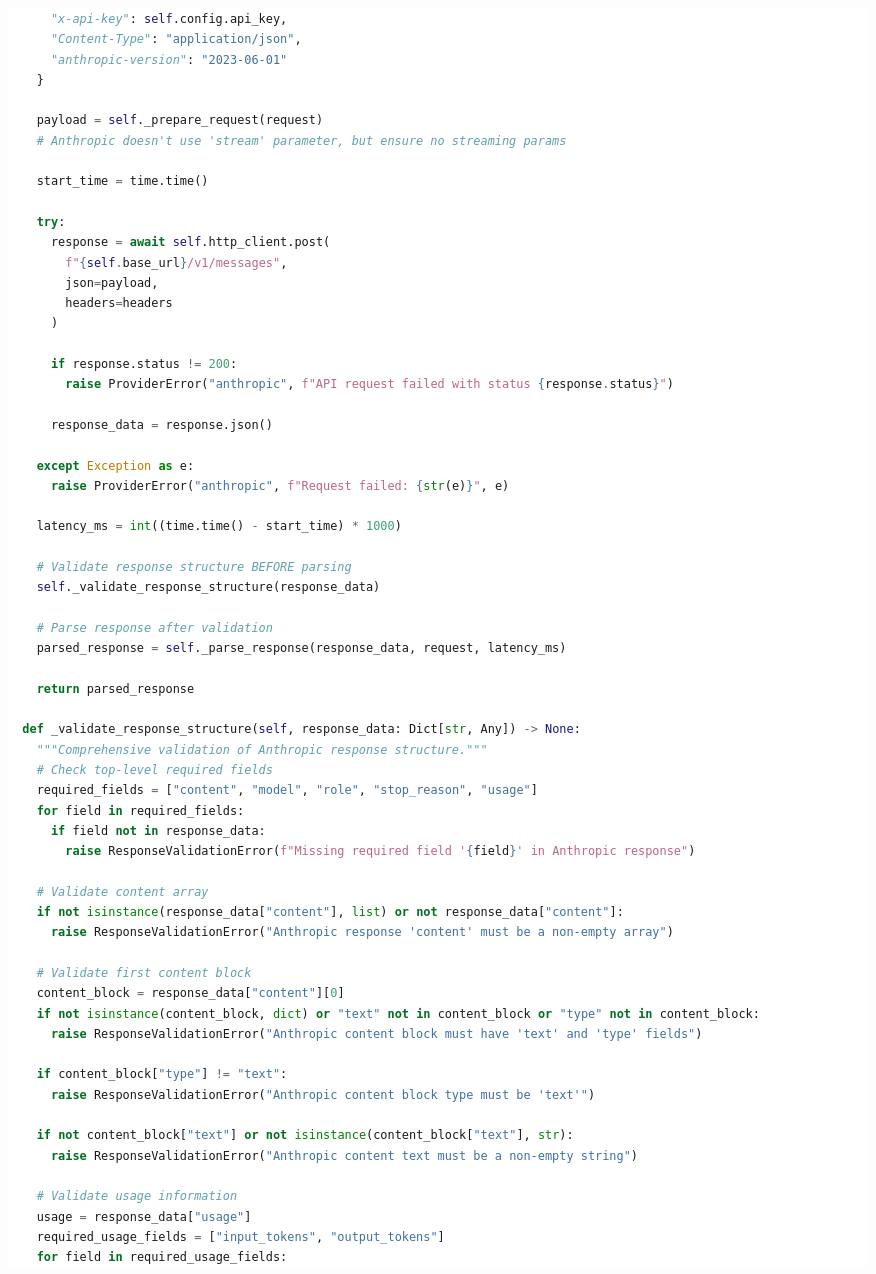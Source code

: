 ```python
      "x-api-key": self.config.api_key,
      "Content-Type": "application/json",
      "anthropic-version": "2023-06-01"
    }
    
    payload = self._prepare_request(request)
    # Anthropic doesn't use 'stream' parameter, but ensure no streaming params
    
    start_time = time.time()
    
    try:
      response = await self.http_client.post(
        f"{self.base_url}/v1/messages",
        json=payload,
        headers=headers
      )
      
      if response.status != 200:
        raise ProviderError("anthropic", f"API request failed with status {response.status}")
      
      response_data = response.json()
      
    except Exception as e:
      raise ProviderError("anthropic", f"Request failed: {str(e)}", e)
    
    latency_ms = int((time.time() - start_time) * 1000)
    
    # Validate response structure BEFORE parsing
    self._validate_response_structure(response_data)
    
    # Parse response after validation
    parsed_response = self._parse_response(response_data, request, latency_ms)
    
    return parsed_response
  
  def _validate_response_structure(self, response_data: Dict[str, Any]) -> None:
    """Comprehensive validation of Anthropic response structure."""
    # Check top-level required fields
    required_fields = ["content", "model", "role", "stop_reason", "usage"]
    for field in required_fields:
      if field not in response_data:
        raise ResponseValidationError(f"Missing required field '{field}' in Anthropic response")
    
    # Validate content array
    if not isinstance(response_data["content"], list) or not response_data["content"]:
      raise ResponseValidationError("Anthropic response 'content' must be a non-empty array")
    
    # Validate first content block
    content_block = response_data["content"][0]
    if not isinstance(content_block, dict) or "text" not in content_block or "type" not in content_block:
      raise ResponseValidationError("Anthropic content block must have 'text' and 'type' fields")
    
    if content_block["type"] != "text":
      raise ResponseValidationError("Anthropic content block type must be 'text'")
    
    if not content_block["text"] or not isinstance(content_block["text"], str):
      raise ResponseValidationError("Anthropic content text must be a non-empty string")
    
    # Validate usage information
    usage = response_data["usage"]
    required_usage_fields = ["input_tokens", "output_tokens"]
    for field in required_usage_fields:
```